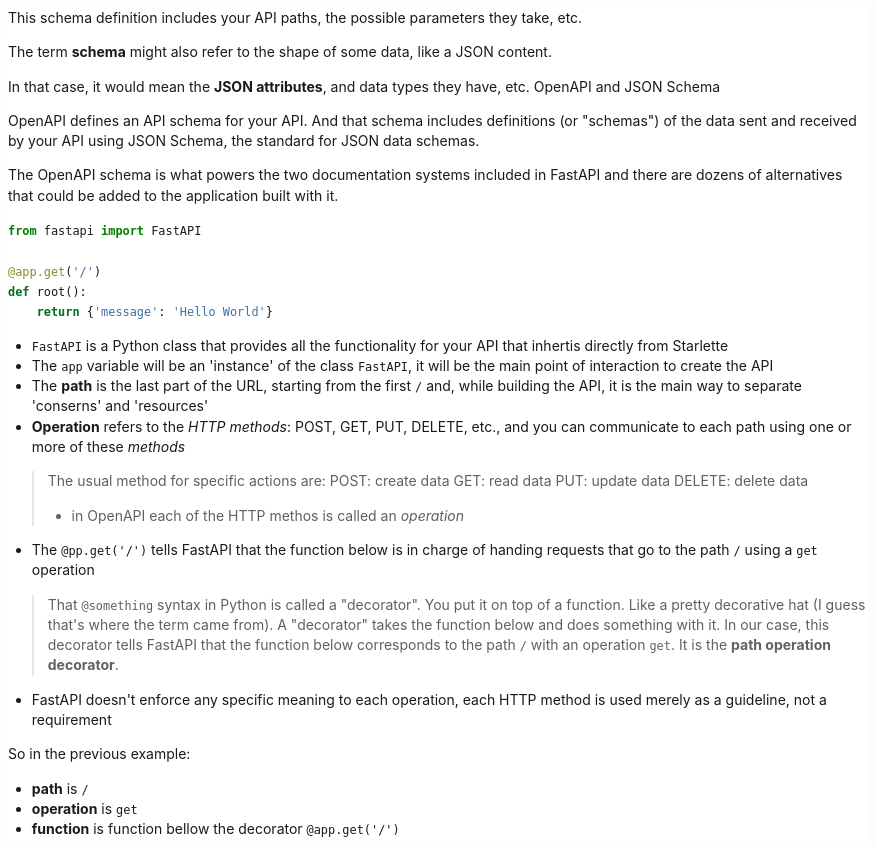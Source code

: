 This schema definition includes your API paths, the possible parameters they take, etc.

The term **schema** might also refer to the shape of some data, like a JSON content.

In that case, it would mean the **JSON attributes**, and data types they have, etc.
OpenAPI and JSON Schema

OpenAPI defines an API schema for your API. And that schema includes definitions (or "schemas") of the data sent and received by your API using JSON Schema, the standard for JSON data schemas.

The OpenAPI schema is what powers the two documentation systems included in FastAPI and there are dozens of alternatives that could be added to the application built with it.


```python
from fastapi import FastAPI

@app.get('/')
def root():
    return {'message': 'Hello World'}
```

- ```FastAPI``` is a Python class that provides all the functionality for your API
that inhertis directly from Starlette
- The ```app``` variable will be an 'instance' of the class ```FastAPI```,
it will be the main point of interaction to create the API
- The **path** is the last part of the URL, starting from the first ```/```
and, while building the API, it is the main way to separate 'conserns' and 'resources'
- **Operation** refers to the _HTTP methods_: POST, GET, PUT, DELETE, etc.,
and you can communicate to each path using one or more of these _methods_

> The usual method for specific actions are:
> POST: create data
> GET: read data
> PUT: update data
> DELETE: delete data
> - in OpenAPI each of the HTTP methos is called an _operation_


- The ```@pp.get('/')``` tells FastAPI that the function below is in charge
of handing requests that go to the path ```/``` using a ```get``` operation


> That ```@something``` syntax in Python is called a "decorator".
> You put it on top of a function. Like a pretty decorative hat (I guess that's where the term came from).
> A "decorator" takes the function below and does something with it.
> In our case, this decorator tells FastAPI that the function below corresponds to the path ```/``` with an operation ```get```.
> It is the **path operation decorator**.

- FastAPI doesn't enforce any specific meaning to each operation,
each HTTP method is used merely as a guideline, not a requirement

So in the previous example:
- **path** is ```/```
- **operation** is ```get```
- **function** is function bellow the decorator ```@app.get('/')```
